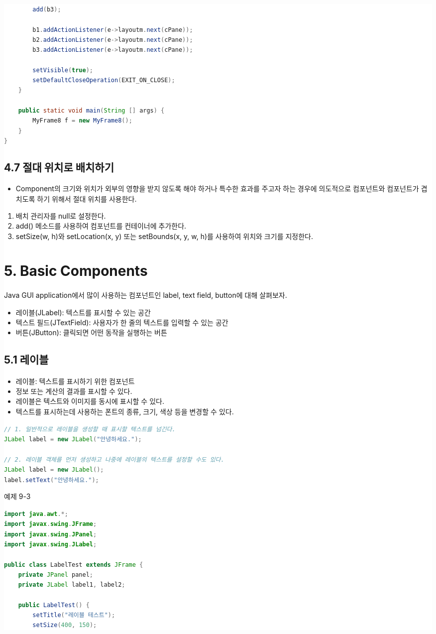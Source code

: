 ```java
        add(b3);

        b1.addActionListener(e->layoutm.next(cPane));
        b2.addActionListener(e->layoutm.next(cPane));
        b3.addActionListener(e->layoutm.next(cPane));

        setVisible(true);
        setDefaultCloseOperation(EXIT_ON_CLOSE);
    }

    public static void main(String [] args) {
        MyFrame8 f = new MyFrame8();
    }
}
```

## 4.7 절대 위치로 배치하기

- Component의 크기와 위치가 외부의 영향을 받지 않도록 해야 하거나 특수한 효과를 주고자 하는 경우에 의도적으로 컴포넌트와 컴포넌트가 겹치도록 하기 위해서 절대 위치를 사용한다.

1. 배치 관리자를 null로 설정한다.
2. add() 메소드를 사용하여 컴포넌트를 컨테이너에 추가한다.
3. setSize(w, h)와 setLocation(x, y) 또는 setBounds(x, y, w, h)를 사용하여 위치와 크기를 지정한다.

# 5. Basic Components

Java GUI application에서 많이 사용하는 컴포넌트인 label, text field, button에 대해 살펴보자.

- 레이블(JLabel): 텍스트를 표시할 수 있는 공간
- 텍스트 필드(JTextField): 사용자가 한 줄의 텍스트를 입력할 수 있는 공간
- 버튼(JButton): 클릭되면 어떤 동작을 실행하는 버튼

## 5.1 레이블

- 레이블: 텍스트를 표시하기 위한 컴포넌트
- 정보 또는 계산의 결과를 표시할 수 있다.
- 레이블은 텍스트와 이미지를 동시에 표시할 수 있다.
- 텍스트를 표시하는데 사용하는 폰트의 종류, 크기, 색상 등을 변경할 수 있다.

```java
// 1. 일반적으로 레이블을 생성할 때 표시할 텍스트를 넘긴다.
JLabel label = new JLabel("안녕하세요.");

// 2. 레이블 객체를 먼저 생성하고 나중에 레이블의 텍스트를 설정할 수도 있다.
JLabel label = new JLabel();
label.setText("안녕하세요.");
```

예제 9-3

```java
import java.awt.*;
import javax.swing.JFrame;
import javax.swing.JPanel;
import javax.swing.JLabel;

public class LabelTest extends JFrame {
    private JPanel panel;
    private JLabel label1, label2;

    public LabelTest() {
        setTitle("레이블 테스트");
        setSize(400, 150);

```